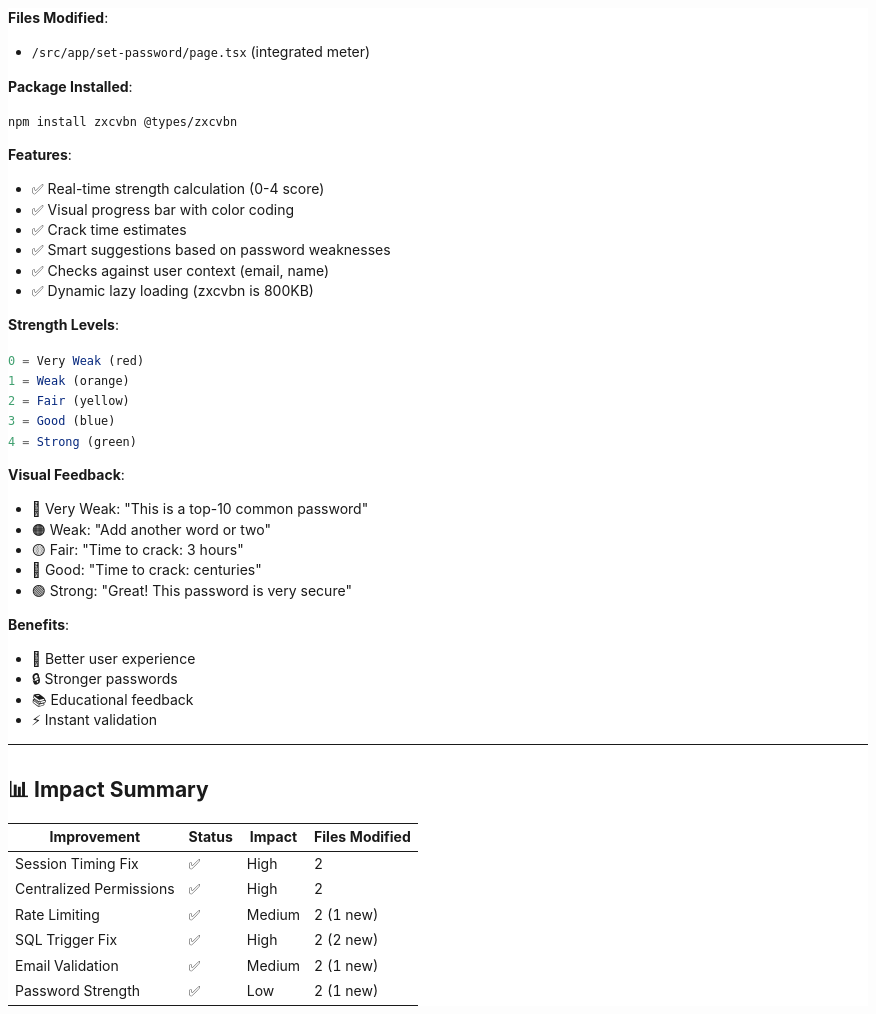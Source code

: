 **Files Modified**:
- `/src/app/set-password/page.tsx` (integrated meter)

**Package Installed**:
```bash
npm install zxcvbn @types/zxcvbn
```

**Features**:
- ✅ Real-time strength calculation (0-4 score)
- ✅ Visual progress bar with color coding
- ✅ Crack time estimates
- ✅ Smart suggestions based on password weaknesses
- ✅ Checks against user context (email, name)
- ✅ Dynamic lazy loading (zxcvbn is 800KB)

**Strength Levels**:
```typescript
0 = Very Weak (red)
1 = Weak (orange)
2 = Fair (yellow)
3 = Good (blue)
4 = Strong (green)
```

**Visual Feedback**:
- 🔴 Very Weak: "This is a top-10 common password"
- 🟠 Weak: "Add another word or two"
- 🟡 Fair: "Time to crack: 3 hours"
- 🔵 Good: "Time to crack: centuries"
- 🟢 Strong: "Great! This password is very secure"

**Benefits**:
- 🎯 Better user experience
- 🔒 Stronger passwords
- 📚 Educational feedback
- ⚡ Instant validation

---

## 📊 Impact Summary

| Improvement | Status | Impact | Files Modified |
|-------------|--------|--------|----------------|
| Session Timing Fix | ✅ | High | 2 |
| Centralized Permissions | ✅ | High | 2 |
| Rate Limiting | ✅ | Medium | 2 (1 new) |
| SQL Trigger Fix | ✅ | High | 2 (2 new) |
| Email Validation | ✅ | Medium | 2 (1 new) |
| Password Strength | ✅ | Low | 2 (1 new) |
